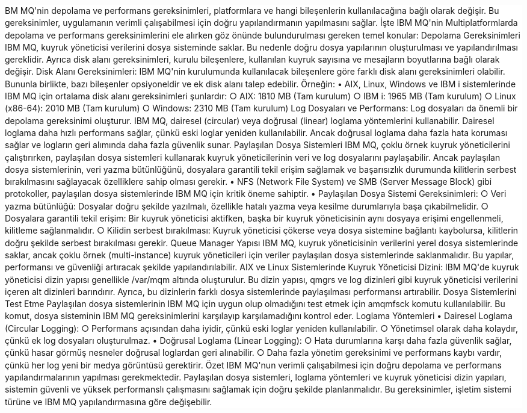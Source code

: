 

BM MQ'nin depolama ve performans gereksinimleri, platformlara ve hangi bileşenlerin kullanılacağına bağlı olarak değişir. Bu gereksinimler, uygulamanın verimli çalışabilmesi için doğru yapılandırmanın yapılmasını sağlar. İşte IBM MQ'nin Multiplatformlarda depolama ve performans gereksinimlerini ele alırken göz önünde bulundurulması gereken temel konular:
Depolama Gereksinimleri
IBM MQ, kuyruk yöneticisi verilerini dosya sisteminde saklar. Bu nedenle doğru dosya yapılarının oluşturulması ve yapılandırılması gereklidir. Ayrıca disk alanı gereksinimleri, kurulu bileşenlere, kullanılan kuyruk sayısına ve mesajların boyutlarına bağlı olarak değişir.
Disk Alanı Gereksinimleri:
IBM MQ'nin kurulumunda kullanılacak bileşenlere göre farklı disk alanı gereksinimleri olabilir. Bununla birlikte, bazı bileşenler opsiyoneldir ve ek disk alanı talep edebilir. Örneğin:
	• AIX, Linux, Windows ve IBM i sistemlerinde IBM MQ için ortalama disk alanı gereksinimleri şunlardır:
		○ AIX: 1810 MB (Tam kurulum)
		○ IBM i: 1965 MB (Tam kurulum)
		○ Linux (x86-64): 2010 MB (Tam kurulum)
		○ Windows: 2310 MB (Tam kurulum)
Log Dosyaları ve Performans:
Log dosyaları da önemli bir depolama gereksinimi oluşturur. IBM MQ, dairesel (circular) veya doğrusal (linear) loglama yöntemlerini kullanabilir. Dairesel loglama daha hızlı performans sağlar, çünkü eski loglar yeniden kullanılabilir. Ancak doğrusal loglama daha fazla hata koruması sağlar ve logların geri alımında daha fazla güvenlik sunar.
Paylaşılan Dosya Sistemleri
IBM MQ, çoklu örnek kuyruk yöneticilerini çalıştırırken, paylaşılan dosya sistemleri kullanarak kuyruk yöneticilerinin veri ve log dosyalarını paylaşabilir. Ancak paylaşılan dosya sistemlerinin, veri yazma bütünlüğünü, dosyalara garantili tekil erişim sağlamak ve başarısızlık durumunda kilitlerin serbest bırakılmasını sağlayacak özelliklere sahip olması gerekir.
	• NFS (Network File System) ve SMB (Server Message Block) gibi protokoller, paylaşılan dosya sistemlerinde IBM MQ için kritik öneme sahiptir.
	• Paylaşılan Dosya Sistemi Gereksinimleri:
		○ Veri yazma bütünlüğü: Dosyalar doğru şekilde yazılmalı, özellikle hatalı yazma veya kesilme durumlarıyla başa çıkabilmelidir.
		○ Dosyalara garantili tekil erişim: Bir kuyruk yöneticisi aktifken, başka bir kuyruk yöneticisinin aynı dosyaya erişimi engellenmeli, kilitleme sağlanmalıdır.
		○ Kilidin serbest bırakılması: Kuyruk yöneticisi çökerse veya dosya sistemine bağlantı kaybolursa, kilitlerin doğru şekilde serbest bırakılması gerekir.
Queue Manager Yapısı
IBM MQ, kuyruk yöneticisinin verilerini yerel dosya sistemlerinde saklar, ancak çoklu örnek (multi-instance) kuyruk yöneticileri için veriler paylaşılan dosya sistemlerinde saklanmalıdır. Bu yapılar, performansı ve güvenliği artıracak şekilde yapılandırılabilir.
AIX ve Linux Sistemlerinde Kuyruk Yöneticisi Dizini:
IBM MQ'de kuyruk yöneticisi dizin yapısı genellikle /var/mqm altında oluşturulur. Bu dizin yapısı, qmgrs ve log dizinleri gibi kuyruk yöneticisi verilerini içeren alt dizinleri barındırır. Ayrıca, bu dizinlerin farklı dosya sistemlerinde paylaşılması performansı artırabilir.
Dosya Sistemlerini Test Etme
Paylaşılan dosya sistemlerinin IBM MQ için uygun olup olmadığını test etmek için amqmfsck komutu kullanılabilir. Bu komut, dosya sisteminin IBM MQ gereksinimlerini karşılayıp karşılamadığını kontrol eder.
Loglama Yöntemleri
	• Dairesel Loglama (Circular Logging):
		○ Performans açısından daha iyidir, çünkü eski loglar yeniden kullanılabilir.
		○ Yönetimsel olarak daha kolaydır, çünkü ek log dosyaları oluşturulmaz.
	• Doğrusal Loglama (Linear Logging):
		○ Hata durumlarına karşı daha fazla güvenlik sağlar, çünkü hasar görmüş nesneler doğrusal loglardan geri alınabilir.
		○ Daha fazla yönetim gereksinimi ve performans kaybı vardır, çünkü her log yeni bir medya görüntüsü gerektirir.
Özet
IBM MQ'nun verimli çalışabilmesi için doğru depolama ve performans yapılandırmalarının yapılması gerekmektedir. Paylaşılan dosya sistemleri, loglama yöntemleri ve kuyruk yöneticisi dizin yapıları, sistemin güvenli ve yüksek performanslı çalışmasını sağlamak için doğru şekilde planlanmalıdır. Bu gereksinimler, işletim sistemi türüne ve IBM MQ yapılandırmasına göre değişebilir.

